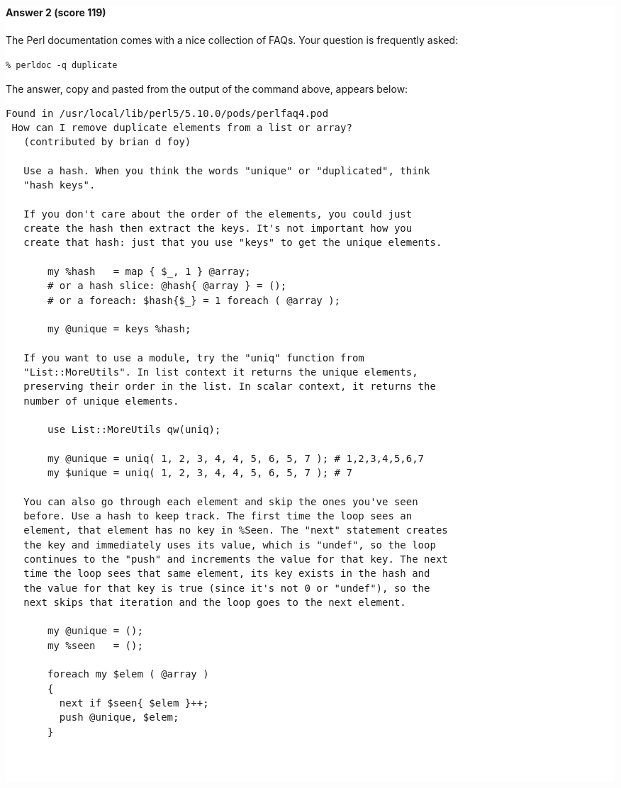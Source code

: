 #### Answer 2 (score 119)
The Perl documentation comes with a nice collection of FAQs.  Your question is frequently asked:  

```perl
% perldoc -q duplicate
```

The answer, copy and pasted from the output of the command above, appears below:  

<pre>Found in /usr/local/lib/perl5/5.10.0/pods/perlfaq4.pod
 How can I remove duplicate elements from a list or array?
   (contributed by brian d foy)

   Use a hash. When you think the words "unique" or "duplicated", think
   "hash keys".

   If you don't care about the order of the elements, you could just
   create the hash then extract the keys. It's not important how you
   create that hash: just that you use "keys" to get the unique elements.

       my %hash   = map { $_, 1 } @array;
       # or a hash slice: @hash{ @array } = ();
       # or a foreach: $hash{$_} = 1 foreach ( @array );

       my @unique = keys %hash;

   If you want to use a module, try the "uniq" function from
   "List::MoreUtils". In list context it returns the unique elements,
   preserving their order in the list. In scalar context, it returns the
   number of unique elements.

       use List::MoreUtils qw(uniq);

       my @unique = uniq( 1, 2, 3, 4, 4, 5, 6, 5, 7 ); # 1,2,3,4,5,6,7
       my $unique = uniq( 1, 2, 3, 4, 4, 5, 6, 5, 7 ); # 7

   You can also go through each element and skip the ones you've seen
   before. Use a hash to keep track. The first time the loop sees an
   element, that element has no key in %Seen. The "next" statement creates
   the key and immediately uses its value, which is "undef", so the loop
   continues to the "push" and increments the value for that key. The next
   time the loop sees that same element, its key exists in the hash and
   the value for that key is true (since it's not 0 or "undef"), so the
   next skips that iteration and the loop goes to the next element.

       my @unique = ();
       my %seen   = ();

       foreach my $elem ( @array )
       {
         next if $seen{ $elem }++;
         push @unique, $elem;
       }
